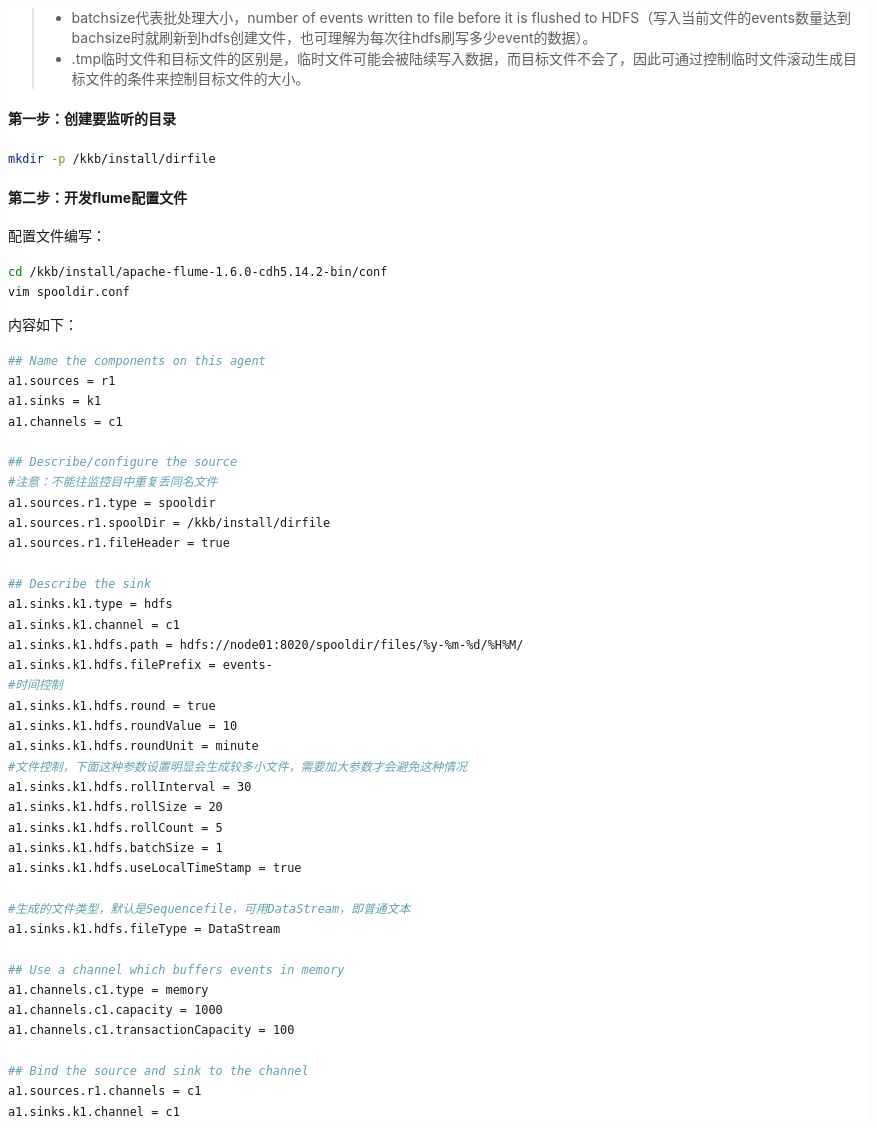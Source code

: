 >    - batchsize代表批处理大小，number of events written to file before it is flushed to HDFS（写入当前文件的events数量达到bachsize时就刷新到hdfs创建文件，也可理解为每次往hdfs刷写多少event的数据）。
>    - .tmp临时文件和目标文件的区别是，临时文件可能会被陆续写入数据，而目标文件不会了，因此可通过控制临时文件滚动生成目标文件的条件来控制目标文件的大小。

#### 第一步：创建要监听的目录

```sh
mkdir -p /kkb/install/dirfile
```

#### 第二步：开发flume配置文件

配置文件编写：

```sh
cd /kkb/install/apache-flume-1.6.0-cdh5.14.2-bin/conf
vim spooldir.conf
```

内容如下：

```sh
## Name the components on this agent
a1.sources = r1
a1.sinks = k1
a1.channels = c1

## Describe/configure the source
#注意：不能往监控目中重复丢同名文件
a1.sources.r1.type = spooldir
a1.sources.r1.spoolDir = /kkb/install/dirfile
a1.sources.r1.fileHeader = true

## Describe the sink
a1.sinks.k1.type = hdfs
a1.sinks.k1.channel = c1
a1.sinks.k1.hdfs.path = hdfs://node01:8020/spooldir/files/%y-%m-%d/%H%M/
a1.sinks.k1.hdfs.filePrefix = events-
#时间控制
a1.sinks.k1.hdfs.round = true
a1.sinks.k1.hdfs.roundValue = 10
a1.sinks.k1.hdfs.roundUnit = minute
#文件控制，下面这种参数设置明显会生成较多小文件，需要加大参数才会避免这种情况
a1.sinks.k1.hdfs.rollInterval = 30
a1.sinks.k1.hdfs.rollSize = 20
a1.sinks.k1.hdfs.rollCount = 5
a1.sinks.k1.hdfs.batchSize = 1
a1.sinks.k1.hdfs.useLocalTimeStamp = true

#生成的文件类型，默认是Sequencefile，可用DataStream，即普通文本
a1.sinks.k1.hdfs.fileType = DataStream

## Use a channel which buffers events in memory
a1.channels.c1.type = memory
a1.channels.c1.capacity = 1000
a1.channels.c1.transactionCapacity = 100

## Bind the source and sink to the channel
a1.sources.r1.channels = c1
a1.sinks.k1.channel = c1
```
